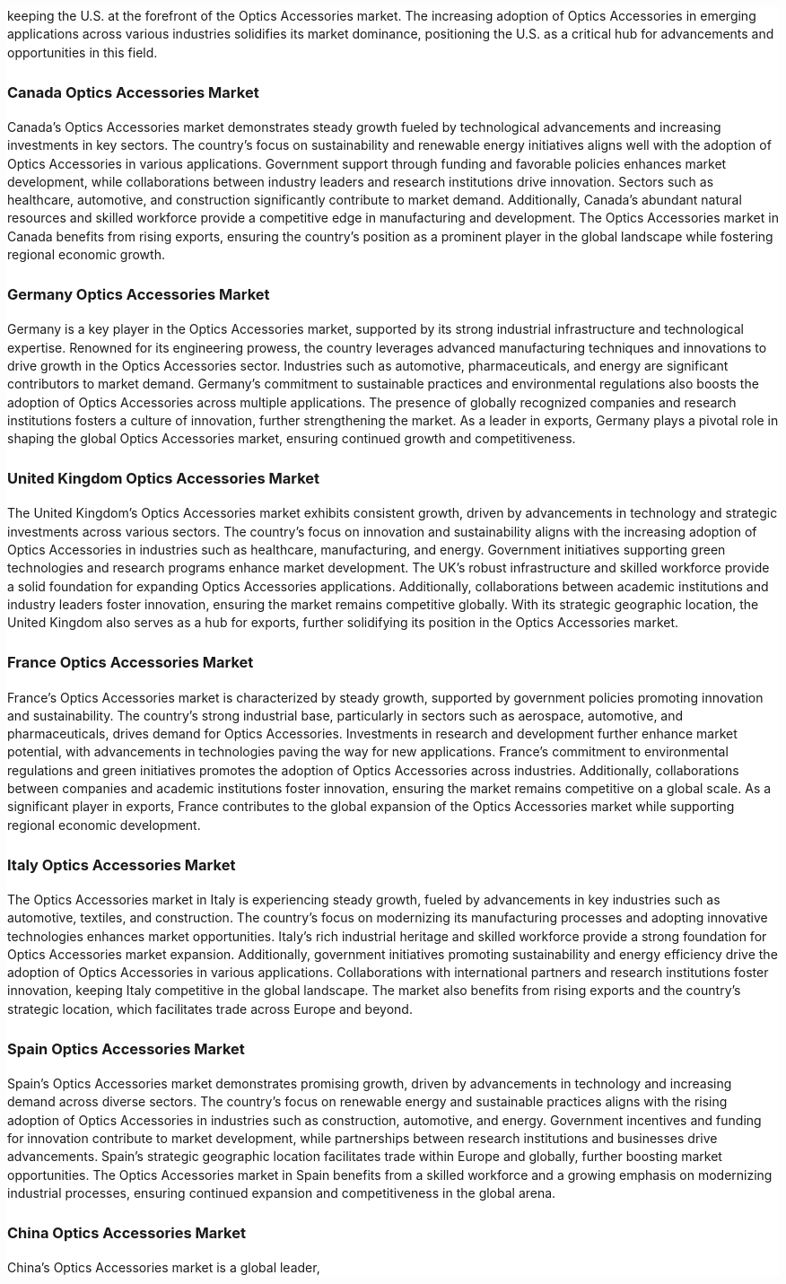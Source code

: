 keeping the U.S. at the forefront of the Optics Accessories market. The increasing adoption of Optics Accessories in emerging applications across various industries solidifies its market dominance, positioning the U.S. as a critical hub for advancements and opportunities in this field.</p><h3>Canada Optics Accessories Market</h3><p>Canada&rsquo;s Optics Accessories market demonstrates steady growth fueled by technological advancements and increasing investments in key sectors. The country&rsquo;s focus on sustainability and renewable energy initiatives aligns well with the adoption of Optics Accessories in various applications. Government support through funding and favorable policies enhances market development, while collaborations between industry leaders and research institutions drive innovation. Sectors such as healthcare, automotive, and construction significantly contribute to market demand. Additionally, Canada&rsquo;s abundant natural resources and skilled workforce provide a competitive edge in manufacturing and development. The Optics Accessories market in Canada benefits from rising exports, ensuring the country&rsquo;s position as a prominent player in the global landscape while fostering regional economic growth.</p><h3>Germany Optics Accessories Market</h3><p>Germany is a key player in the Optics Accessories market, supported by its strong industrial infrastructure and technological expertise. Renowned for its engineering prowess, the country leverages advanced manufacturing techniques and innovations to drive growth in the Optics Accessories sector. Industries such as automotive, pharmaceuticals, and energy are significant contributors to market demand. Germany&rsquo;s commitment to sustainable practices and environmental regulations also boosts the adoption of Optics Accessories across multiple applications. The presence of globally recognized companies and research institutions fosters a culture of innovation, further strengthening the market. As a leader in exports, Germany plays a pivotal role in shaping the global Optics Accessories market, ensuring continued growth and competitiveness.</p><h3>United Kingdom Optics Accessories Market</h3><p>The United Kingdom&rsquo;s Optics Accessories market exhibits consistent growth, driven by advancements in technology and strategic investments across various sectors. The country&rsquo;s focus on innovation and sustainability aligns with the increasing adoption of Optics Accessories in industries such as healthcare, manufacturing, and energy. Government initiatives supporting green technologies and research programs enhance market development. The UK&rsquo;s robust infrastructure and skilled workforce provide a solid foundation for expanding Optics Accessories applications. Additionally, collaborations between academic institutions and industry leaders foster innovation, ensuring the market remains competitive globally. With its strategic geographic location, the United Kingdom also serves as a hub for exports, further solidifying its position in the Optics Accessories market.</p><h3>France Optics Accessories Market</h3><p>France&rsquo;s Optics Accessories market is characterized by steady growth, supported by government policies promoting innovation and sustainability. The country&rsquo;s strong industrial base, particularly in sectors such as aerospace, automotive, and pharmaceuticals, drives demand for Optics Accessories. Investments in research and development further enhance market potential, with advancements in technologies paving the way for new applications. France&rsquo;s commitment to environmental regulations and green initiatives promotes the adoption of Optics Accessories across industries. Additionally, collaborations between companies and academic institutions foster innovation, ensuring the market remains competitive on a global scale. As a significant player in exports, France contributes to the global expansion of the Optics Accessories market while supporting regional economic development.</p><h3>Italy Optics Accessories Market</h3><p>The Optics Accessories market in Italy is experiencing steady growth, fueled by advancements in key industries such as automotive, textiles, and construction. The country&rsquo;s focus on modernizing its manufacturing processes and adopting innovative technologies enhances market opportunities. Italy&rsquo;s rich industrial heritage and skilled workforce provide a strong foundation for Optics Accessories market expansion. Additionally, government initiatives promoting sustainability and energy efficiency drive the adoption of Optics Accessories in various applications. Collaborations with international partners and research institutions foster innovation, keeping Italy competitive in the global landscape. The market also benefits from rising exports and the country&rsquo;s strategic location, which facilitates trade across Europe and beyond.</p><h3>Spain Optics Accessories Market</h3><p>Spain&rsquo;s Optics Accessories market demonstrates promising growth, driven by advancements in technology and increasing demand across diverse sectors. The country&rsquo;s focus on renewable energy and sustainable practices aligns with the rising adoption of Optics Accessories in industries such as construction, automotive, and energy. Government incentives and funding for innovation contribute to market development, while partnerships between research institutions and businesses drive advancements. Spain&rsquo;s strategic geographic location facilitates trade within Europe and globally, further boosting market opportunities. The Optics Accessories market in Spain benefits from a skilled workforce and a growing emphasis on modernizing industrial processes, ensuring continued expansion and competitiveness in the global arena.</p><h3>China Optics Accessories Market</h3><p>China&rsquo;s Optics Accessories market is a global leader,